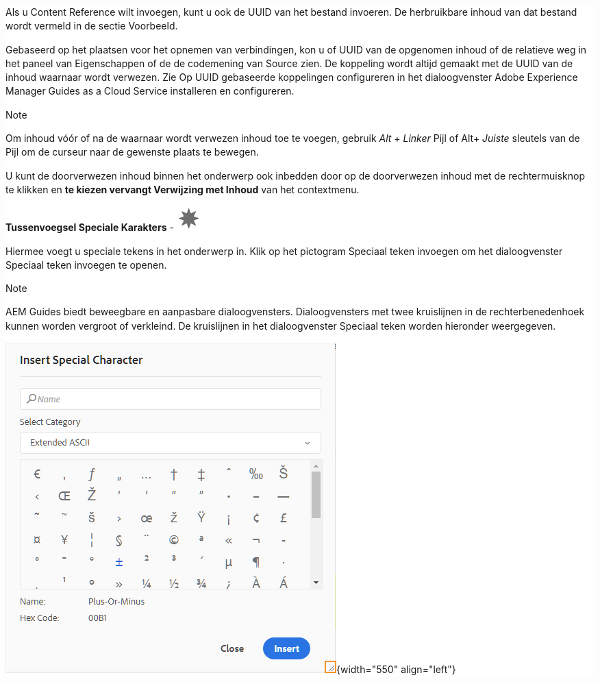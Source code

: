 Als u Content Reference wilt invoegen, kunt u ook de UUID van het bestand invoeren. De herbruikbare inhoud van dat bestand wordt vermeld in de sectie Voorbeeld.

Gebaseerd op het plaatsen voor het opnemen van verbindingen, kon u of UUID van de opgenomen inhoud of de relatieve weg in het paneel van Eigenschappen of de de codemening van Source zien. De koppeling wordt altijd gemaakt met de UUID van de inhoud waarnaar wordt verwezen. Zie Op UUID gebaseerde koppelingen configureren in het dialoogvenster Adobe Experience Manager Guides as a Cloud Service installeren en configureren.

>[!NOTE]
>
> Om inhoud vóór of na de waarnaar wordt verwezen inhoud toe te voegen, gebruik *Alt* + *Linker* Pijl of Alt+ *Juiste* sleutels van de Pijl om de curseur naar de gewenste plaats te bewegen.

U kunt de doorverwezen inhoud binnen het onderwerp ook inbedden door op de doorverwezen inhoud met de rechtermuisknop te klikken en **te kiezen vervangt Verwijzing met Inhoud** van het contextmenu.

**Tussenvoegsel Speciale Karakters** - ![](images/insert-special-chars-icon.svg)

Hiermee voegt u speciale tekens in het onderwerp in. Klik op het pictogram Speciaal teken invoegen om het dialoogvenster Speciaal teken invoegen te openen.

>[!NOTE]
>
> AEM Guides biedt beweegbare en aanpasbare dialoogvensters. Dialoogvensters met twee kruislijnen in de rechterbenedenhoek kunnen worden vergroot of verkleind. De kruislijnen in het dialoogvenster Speciaal teken worden hieronder weergegeven.

![](images/insert-special-char.png){width="550" align="left"}
